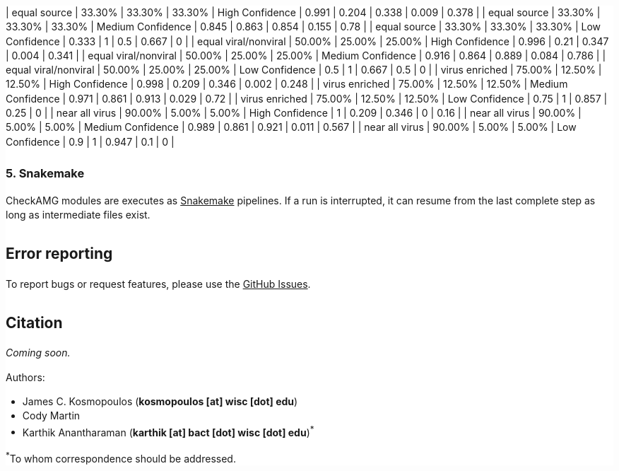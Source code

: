 | equal source         | 33.30%           | 33.30%         | 33.30%          | High Confidence   | 0.991     | 0.204  | 0.338    | 0.009 | 0.378 |
| equal source         | 33.30%           | 33.30%         | 33.30%          | Medium Confidence | 0.845     | 0.863  | 0.854    | 0.155 | 0.78  |
| equal source         | 33.30%           | 33.30%         | 33.30%          | Low Confidence    | 0.333     | 1      | 0.5      | 0.667 | 0     |
| equal viral/nonviral | 50.00%           | 25.00%         | 25.00%          | High Confidence   | 0.996     | 0.21   | 0.347    | 0.004 | 0.341 |
| equal viral/nonviral | 50.00%           | 25.00%         | 25.00%          | Medium Confidence | 0.916     | 0.864  | 0.889    | 0.084 | 0.786 |
| equal viral/nonviral | 50.00%           | 25.00%         | 25.00%          | Low Confidence    | 0.5       | 1      | 0.667    | 0.5   | 0     |
| virus enriched       | 75.00%           | 12.50%         | 12.50%          | High Confidence   | 0.998     | 0.209  | 0.346    | 0.002 | 0.248 |
| virus enriched       | 75.00%           | 12.50%         | 12.50%          | Medium Confidence | 0.971     | 0.861  | 0.913    | 0.029 | 0.72  |
| virus enriched       | 75.00%           | 12.50%         | 12.50%          | Low Confidence    | 0.75      | 1      | 0.857    | 0.25  | 0     |
| near all virus       | 90.00%           | 5.00%          | 5.00%           | High Confidence   | 1         | 0.209  | 0.346    | 0     | 0.16  |
| near all virus       | 90.00%           | 5.00%          | 5.00%           | Medium Confidence | 0.989     | 0.861  | 0.921    | 0.011 | 0.567 |
| near all virus       | 90.00%           | 5.00%          | 5.00%           | Low Confidence    | 0.9       | 1      | 0.947    | 0.1   | 0     |

### 5. Snakemake

CheckAMG modules are executes as [Snakemake](https://snakemake.readthedocs.io/en/stable/) pipelines. If a run is interrupted, it can resume from the last complete step as long as intermediate files exist.

## Error reporting

To report bugs or request features, please use the [GitHub Issues](https://github.com/AnantharamanLab/CheckAMG/issues).
## Citation

*Coming soon.*

Authors:

* James C. Kosmopoulos (**kosmopoulos [at] wisc [dot] edu**)
* Cody Martin
* Karthik Anantharaman (**karthik [at] bact [dot] wisc [dot] edu**)<sup>*</sup>

<sup>*</sup>To whom correspondence should be addressed.